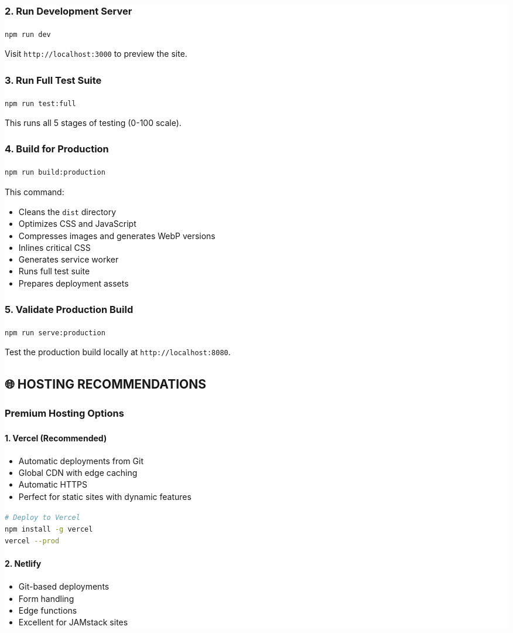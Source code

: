 ### 2. Run Development Server
```bash
npm run dev
```
Visit `http://localhost:3000` to preview the site.

### 3. Run Full Test Suite
```bash
npm run test:full
```
This runs all 5 stages of testing (0-100 scale).

### 4. Build for Production
```bash
npm run build:production
```
This command:
- Cleans the `dist` directory
- Optimizes CSS and JavaScript
- Compresses images and generates WebP versions
- Inlines critical CSS
- Generates service worker
- Runs full test suite
- Prepares deployment assets

### 5. Validate Production Build
```bash
npm run serve:production
```
Test the production build locally at `http://localhost:8080`.

## 🌐 **HOSTING RECOMMENDATIONS**

### **Premium Hosting Options**

#### 1. **Vercel (Recommended)**
- Automatic deployments from Git
- Global CDN with edge caching
- Automatic HTTPS
- Perfect for static sites with dynamic features

```bash
# Deploy to Vercel
npm install -g vercel
vercel --prod
```

#### 2. **Netlify**
- Git-based deployments
- Form handling
- Edge functions
- Excellent for JAMstack sites
